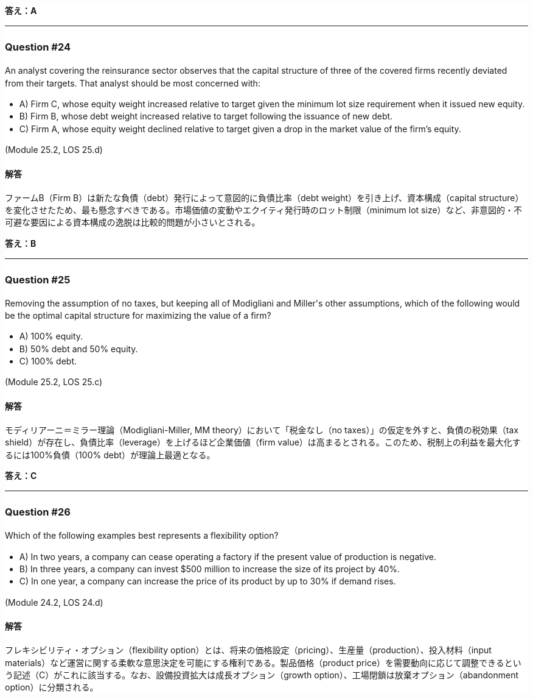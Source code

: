 **答え：A**

---

### Question #24
An analyst covering the reinsurance sector observes that the capital structure of three of the covered firms recently deviated from their targets. That analyst should be most concerned with:
- A) Firm C, whose equity weight increased relative to target given the minimum lot size requirement when it issued new equity.
- B) Firm B, whose debt weight increased relative to target following the issuance of new debt.
- C) Firm A, whose equity weight declined relative to target given a drop in the market value of the firm’s equity.

(Module 25.2, LOS 25.d)

#### 解答
ファームB（Firm B）は新たな負債（debt）発行によって意図的に負債比率（debt weight）を引き上げ、資本構成（capital structure）を変化させたため、最も懸念すべきである。市場価値の変動やエクイティ発行時のロット制限（minimum lot size）など、非意図的・不可避な要因による資本構成の逸脱は比較的問題が小さいとされる。

**答え：B**

---

### Question #25
Removing the assumption of no taxes, but keeping all of Modigliani and Miller's other assumptions, which of the following would be the optimal capital structure for maximizing the value of a firm?
- A) 100% equity.
- B) 50% debt and 50% equity.
- C) 100% debt.

(Module 25.2, LOS 25.c)

#### 解答
モディリアーニ＝ミラー理論（Modigliani-Miller, MM theory）において「税金なし（no taxes）」の仮定を外すと、負債の税効果（tax shield）が存在し、負債比率（leverage）を上げるほど企業価値（firm value）は高まるとされる。このため、税制上の利益を最大化するには100%負債（100% debt）が理論上最適となる。

**答え：C**

---

### Question #26
Which of the following examples best represents a flexibility option?
- A) In two years, a company can cease operating a factory if the present value of production is negative.
- B) In three years, a company can invest $500 million to increase the size of its project by 40%.
- C) In one year, a company can increase the price of its product by up to 30% if demand rises.

(Module 24.2, LOS 24.d)

#### 解答
フレキシビリティ・オプション（flexibility option）とは、将来の価格設定（pricing）、生産量（production）、投入材料（input materials）など運営に関する柔軟な意思決定を可能にする権利である。製品価格（product price）を需要動向に応じて調整できるという記述（C）がこれに該当する。なお、設備投資拡大は成長オプション（growth option）、工場閉鎖は放棄オプション（abandonment option）に分類される。
